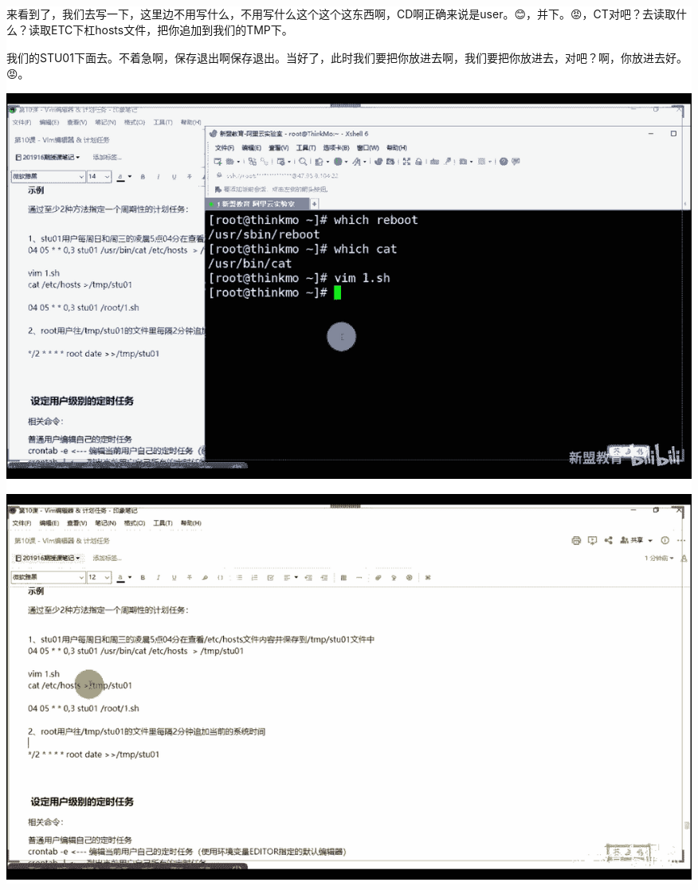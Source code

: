 来看到了，我们去写一下，这里边不用写什么，不用写什么这个这个这东西啊，CD啊正确来说是user。😊，并下。😡，CT对吧？去读取什么？读取ETC下杠hosts文件，把你追加到我们的TMP下。

我们的STU01下面去。不着急啊，保存退出啊保存退出。当好了，此时我们要把你放进去啊，我们要把你放进去，对吧？啊，你放进去好。😡。



![](img/0d7497831b577d813431aec7a37ef748_121.png)

![](img/0d7497831b577d813431aec7a37ef748_122.png)
